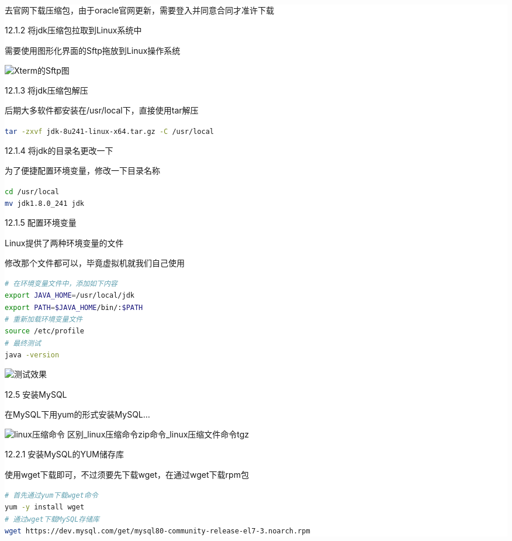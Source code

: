 去官网下载压缩包，由于oracle官网更新，需要登入并同意合同才准许下载

12.1.2 将jdk压缩包拉取到Linux系统中

需要使用图形化界面的Sftp拖放到Linux操作系统

![Xterm的Sftp图](https://www.linuxcool.com/wp-content/uploads/2023/02/1675951466235_21.png)

12.1.3 将jdk压缩包解压

后期大多软件都安装在/usr/local下，直接使用tar解压

```sh
tar -zxvf jdk-8u241-linux-x64.tar.gz -C /usr/local
```

12.1.4 将jdk的目录名更改一下

为了便捷配置环境变量，修改一下目录名称

```sh
cd /usr/local
mv jdk1.8.0_241 jdk
```

12.1.5 配置环境变量

Linux提供了两种环境变量的文件

修改那个文件都可以，毕竟虚拟机就我们自己使用

```sh
# 在环境变量文件中，添加如下内容
export JAVA_HOME=/usr/local/jdk
export PATH=$JAVA_HOME/bin/:$PATH
# 重新加载环境变量文件
source /etc/profile
# 最终测试
java -version
```

![测试效果](https://www.linuxcool.com/wp-content/uploads/2023/02/1675951466235_22.png)

12.5 安装MySQL

在MySQL下用yum的形式安装MySQL…

![linux压缩命令 区别_linux压缩命令zip命令_linux压缩文件命令tgz](https://www.linuxcool.com/wp-content/uploads/2023/02/1675951466235_23.png)

12.2.1 安装MySQL的YUM储存库

使用wget下载即可，不过须要先下载wget，在通过wget下载rpm包

```sh
# 首先通过yum下载wget命令
yum -y install wget
# 通过wget下载MySQL存储库
wget https://dev.mysql.com/get/mysql80-community-release-el7-3.noarch.rpm
```
